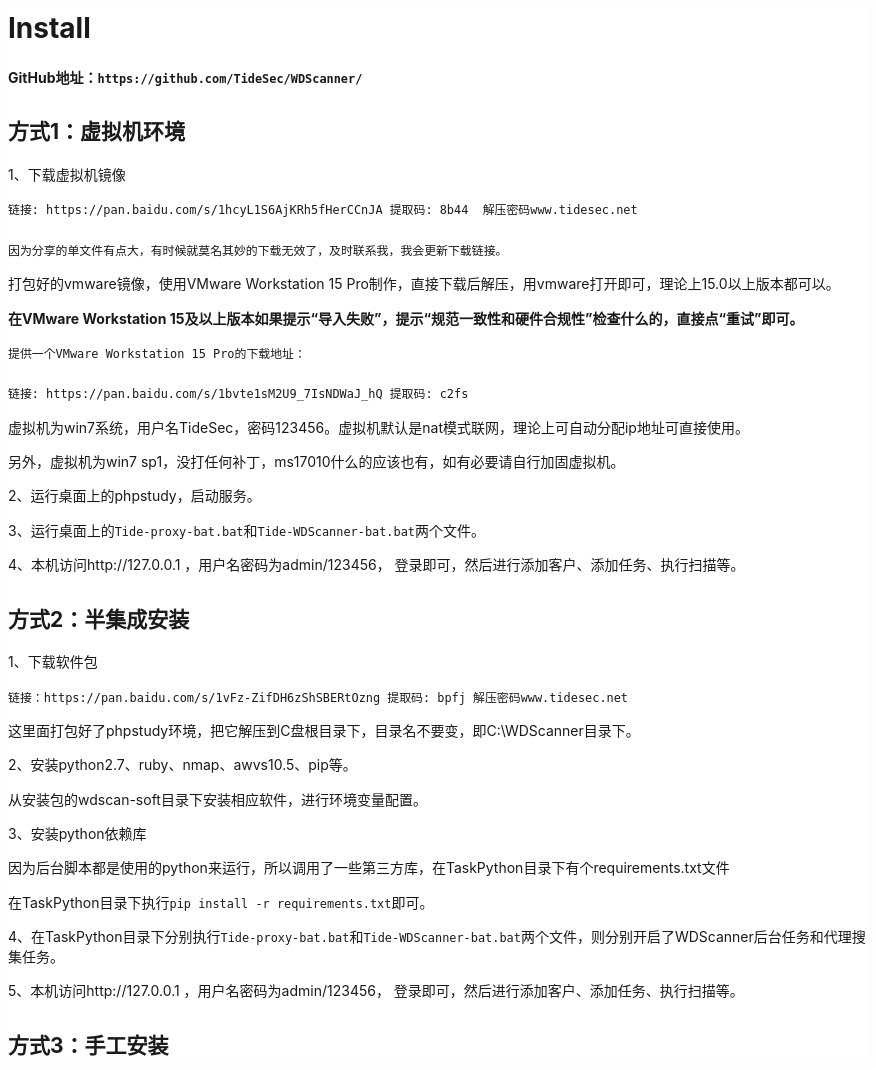 Install
=======

**GitHub地址：`https://github.com/TideSec/WDScanner/`**

方式1：虚拟机环境
---------

1、下载虚拟机镜像

```
链接: https://pan.baidu.com/s/1hcyL1S6AjKRh5fHerCCnJA 提取码: 8b44  解压密码www.tidesec.net

因为分享的单文件有点大，有时候就莫名其妙的下载无效了，及时联系我，我会更新下载链接。

```

打包好的vmware镜像，使用VMware Workstation 15 Pro制作，直接下载后解压，用vmware打开即可，理论上15.0以上版本都可以。

**在VMware Workstation 15及以上版本如果提示“导入失败”，提示“规范一致性和硬件合规性”检查什么的，直接点“重试”即可。**

```
提供一个VMware Workstation 15 Pro的下载地址：

链接: https://pan.baidu.com/s/1bvte1sM2U9_7IsNDWaJ_hQ 提取码: c2fs
```

虚拟机为win7系统，用户名TideSec，密码123456。虚拟机默认是nat模式联网，理论上可自动分配ip地址可直接使用。

另外，虚拟机为win7 sp1，没打任何补丁，ms17010什么的应该也有，如有必要请自行加固虚拟机。

2、运行桌面上的phpstudy，启动服务。

3、运行桌面上的`Tide-proxy-bat.bat`和`Tide-WDScanner-bat.bat`两个文件。

4、本机访问http://127.0.0.1 ，用户名密码为admin/123456， 登录即可，然后进行添加客户、添加任务、执行扫描等。

方式2：半集成安装
---------

1、下载软件包

```
链接：https://pan.baidu.com/s/1vFz-ZifDH6zShSBERtOzng 提取码: bpfj 解压密码www.tidesec.net
```

这里面打包好了phpstudy环境，把它解压到C盘根目录下，目录名不要变，即C:\\WDScanner目录下。

2、安装python2.7、ruby、nmap、awvs10.5、pip等。

从安装包的wdscan-soft目录下安装相应软件，进行环境变量配置。

3、安装python依赖库

因为后台脚本都是使用的python来运行，所以调用了一些第三方库，在TaskPython目录下有个requirements.txt文件

在TaskPython目录下执行`pip install -r requirements.txt`即可。

4、在TaskPython目录下分别执行`Tide-proxy-bat.bat`和`Tide-WDScanner-bat.bat`两个文件，则分别开启了WDScanner后台任务和代理搜集任务。

5、本机访问http://127.0.0.1 ，用户名密码为admin/123456， 登录即可，然后进行添加客户、添加任务、执行扫描等。

方式3：手工安装
--------
